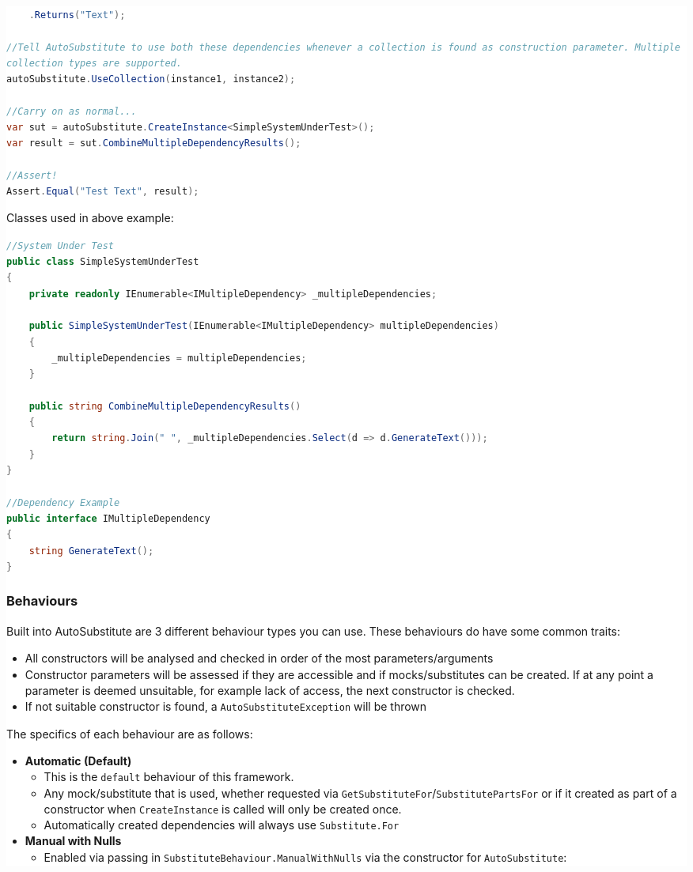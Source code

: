 ```csharp
    .Returns("Text");

//Tell AutoSubstitute to use both these dependencies whenever a collection is found as construction parameter. Multiple collection types are supported.
autoSubstitute.UseCollection(instance1, instance2);

//Carry on as normal...
var sut = autoSubstitute.CreateInstance<SimpleSystemUnderTest>();
var result = sut.CombineMultipleDependencyResults();

//Assert!
Assert.Equal("Test Text", result);
```

Classes used in above example:
```csharp
//System Under Test
public class SimpleSystemUnderTest
{
    private readonly IEnumerable<IMultipleDependency> _multipleDependencies;

    public SimpleSystemUnderTest(IEnumerable<IMultipleDependency> multipleDependencies)
    {
        _multipleDependencies = multipleDependencies;
    }

    public string CombineMultipleDependencyResults()
    {
        return string.Join(" ", _multipleDependencies.Select(d => d.GenerateText()));
    }
}

//Dependency Example
public interface IMultipleDependency
{
    string GenerateText();
}
```

### Behaviours
Built into AutoSubstitute are 3 different behaviour types you can use. These behaviours do have some common traits:
- All constructors will be analysed and checked in order of the most parameters/arguments
- Constructor parameters will be assessed if they are accessible and if mocks/substitutes can be created. If at any point a parameter is deemed unsuitable, for example lack of access, the next constructor is checked.
- If not suitable constructor is found, a `AutoSubstituteException` will be thrown

The specifics of each behaviour are as follows:
- **Automatic (Default)**
  - This is the `default` behaviour of this framework. 
  - Any mock/substitute that is used, whether requested via `GetSubstituteFor`/`SubstitutePartsFor` or if it created as part of a constructor when `CreateInstance` is called will only be created once.
  - Automatically created dependencies will always use `Substitute.For` 
- **Manual with Nulls**
  - Enabled via passing in `SubstituteBehaviour.ManualWithNulls` via the constructor for `AutoSubstitute`:
